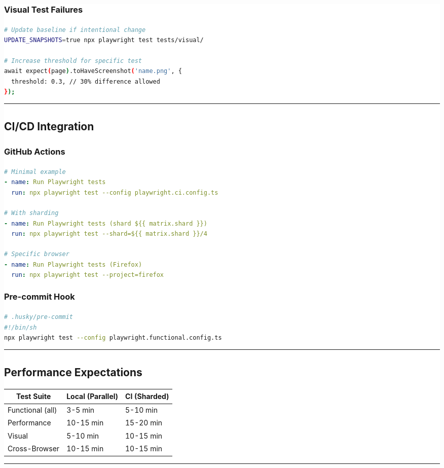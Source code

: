 ### Visual Test Failures

```bash
# Update baseline if intentional change
UPDATE_SNAPSHOTS=true npx playwright test tests/visual/

# Increase threshold for specific test
await expect(page).toHaveScreenshot('name.png', {
  threshold: 0.3, // 30% difference allowed
});
```

---

## CI/CD Integration

### GitHub Actions

```yaml
# Minimal example
- name: Run Playwright tests
  run: npx playwright test --config playwright.ci.config.ts

# With sharding
- name: Run Playwright tests (shard ${{ matrix.shard }})
  run: npx playwright test --shard=${{ matrix.shard }}/4

# Specific browser
- name: Run Playwright tests (Firefox)
  run: npx playwright test --project=firefox
```

### Pre-commit Hook

```bash
# .husky/pre-commit
#!/bin/sh
npx playwright test --config playwright.functional.config.ts
```

---

## Performance Expectations

| Test Suite | Local (Parallel) | CI (Sharded) |
|------------|------------------|--------------|
| Functional (all) | 3-5 min | 5-10 min |
| Performance | 10-15 min | 15-20 min |
| Visual | 5-10 min | 10-15 min |
| Cross-Browser | 10-15 min | 10-15 min |

---